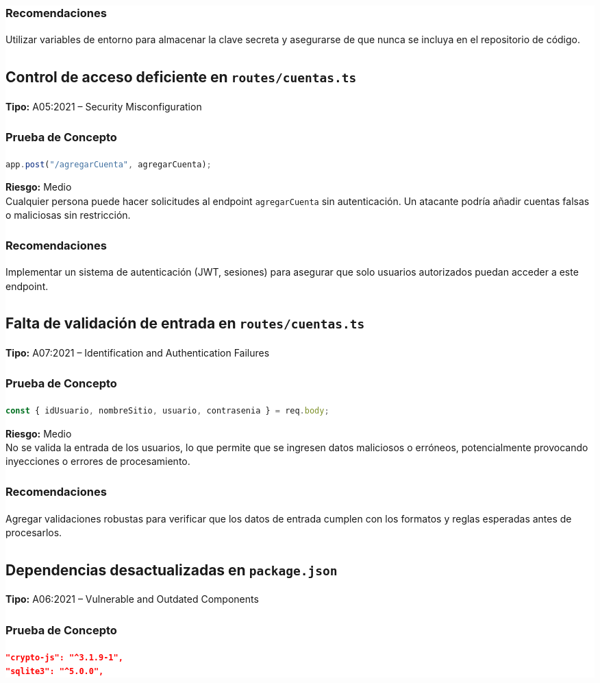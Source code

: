 ### Recomendaciones

Utilizar variables de entorno para almacenar la clave secreta y asegurarse de que nunca se incluya en el repositorio de código.

## Control de acceso deficiente en `routes/cuentas.ts`

**Tipo:** A05:2021 – Security Misconfiguration

### Prueba de Concepto

```typescript
app.post("/agregarCuenta", agregarCuenta);
```

**Riesgo:** Medio  
Cualquier persona puede hacer solicitudes al endpoint `agregarCuenta` sin autenticación. Un atacante podría añadir cuentas falsas o maliciosas sin restricción.

### Recomendaciones

Implementar un sistema de autenticación (JWT, sesiones) para asegurar que solo usuarios autorizados puedan acceder a este endpoint.

## Falta de validación de entrada en `routes/cuentas.ts`

**Tipo:** A07:2021 – Identification and Authentication Failures

### Prueba de Concepto

```typescript
const { idUsuario, nombreSitio, usuario, contrasenia } = req.body;
```

**Riesgo:** Medio  
No se valida la entrada de los usuarios, lo que permite que se ingresen datos maliciosos o erróneos, potencialmente provocando inyecciones o errores de procesamiento.

### Recomendaciones

Agregar validaciones robustas para verificar que los datos de entrada cumplen con los formatos y reglas esperadas antes de procesarlos.

## Dependencias desactualizadas en `package.json`

**Tipo:** A06:2021 – Vulnerable and Outdated Components

### Prueba de Concepto

```json
"crypto-js": "^3.1.9-1",
"sqlite3": "^5.0.0",
```
